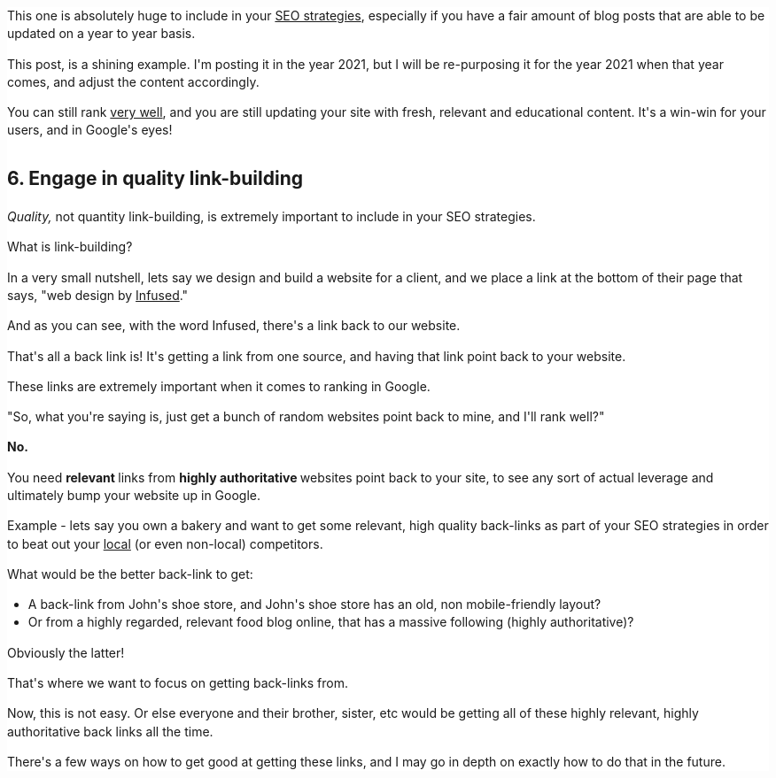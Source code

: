 This one is absolutely huge to include in your <a href="https://infused.agency/seo/">SEO strategies</a>, especially if you have a fair amount of blog posts that are able to be updated on a year to year basis.

This post, is a shining example. I'm posting it in the year 2021, but I will be re-purposing it for the year 2021 when that year comes, and adjust the content accordingly.

You can still rank <a href="https://www.searchenginejournal.com/increase-seo-traffic-updating-thickening-old-blog-posts/191891/" target="_blank" rel="noreferrer" rel="noopener noreferrer">very well</a>, and you are still updating your site with fresh, relevant and educational content. It's a win-win for your users, and in Google's eyes!

<h2>6. Engage in quality link-building</h2>

<em>Quality, </em>not quantity link-building, is extremely important to include in your SEO strategies.

What is link-building?

In a very small nutshell, lets say we design and build a website for a client, and we place a link at the bottom of their page that says, "web design by <a href="https://infused.agency/websites">Infused</a>."

And as you can see, with the word Infused, there's a link back to our website.

That's all a back link is! It's getting a link from one source, and having that link point back to your website.

These links are extremely important when it comes to ranking in Google.

"So, what you're saying is, just get a bunch of random websites point back to mine, and I'll rank well?"

<strong>No.</strong>

You need <strong>relevant </strong>links from <b>highly authoritative </b>websites point back to your site, to see any sort of actual leverage and ultimately bump your website up in Google.

Example - lets say you own a bakery and want to get some relevant, high quality back-links as part of your SEO strategies in order to beat out your <a href="/posts/how-can-i-improve-my-local-seo-results/">local</a> (or even non-local) competitors.

What would be the better back-link to get:

<ul>
 	<li>A back-link from John's shoe store, and John's shoe store has an old, non mobile-friendly layout?</li>
 	<li>Or from a highly regarded, relevant food blog online, that has a massive following (highly authoritative)?</li>
</ul>
Obviously the latter!

That's where we want to focus on getting back-links from.

Now, this is not easy. Or else everyone and their brother, sister, etc would be getting all of these highly relevant, highly authoritative back links all the time.

There's a few ways on how to get good at getting these links, and I may go in depth on exactly how to do that in the future.
